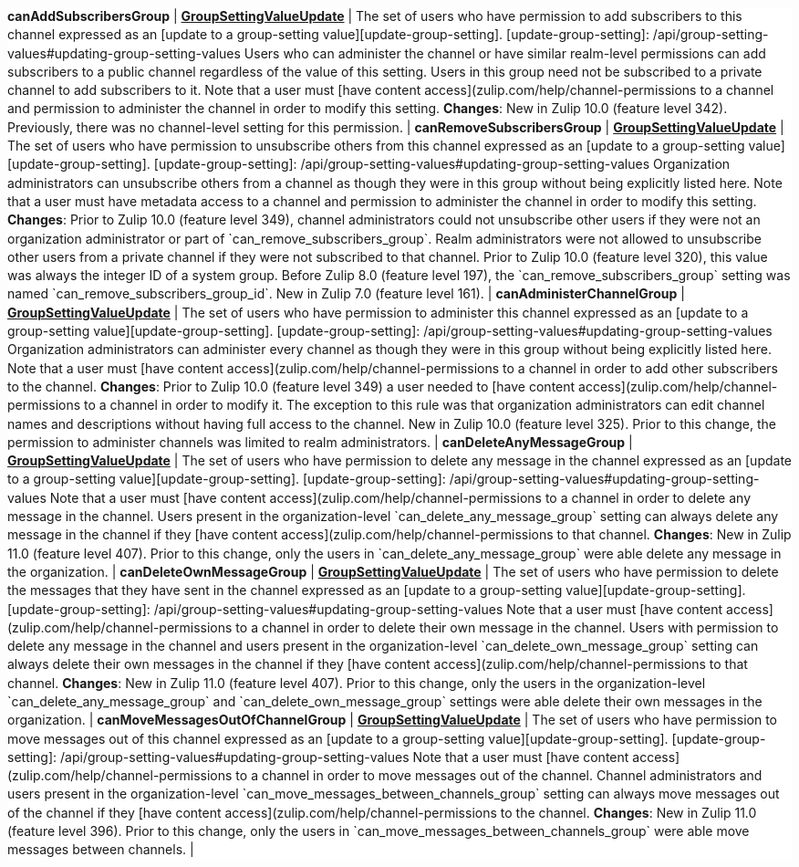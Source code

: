  **canAddSubscribersGroup** | [**GroupSettingValueUpdate**](GroupSettingValueUpdate.md) | The set of users who have permission to add subscribers to this channel expressed as an [update to a group-setting value][update-group-setting].  [update-group-setting]: /api/group-setting-values#updating-group-setting-values  Users who can administer the channel or have similar realm-level permissions can add subscribers to a public channel regardless of the value of this setting.  Users in this group need not be subscribed to a private channel to add subscribers to it.  Note that a user must [have content access](zulip.com/help/channel-permissions to a channel and permission to administer the channel in order to modify this setting.  **Changes**: New in Zulip 10.0 (feature level 342). Previously, there was no channel-level setting for this permission.  | 
 **canRemoveSubscribersGroup** | [**GroupSettingValueUpdate**](GroupSettingValueUpdate.md) | The set of users who have permission to unsubscribe others from this channel expressed as an [update to a group-setting value][update-group-setting].  [update-group-setting]: /api/group-setting-values#updating-group-setting-values  Organization administrators can unsubscribe others from a channel as though they were in this group without being explicitly listed here.  Note that a user must have metadata access to a channel and permission to administer the channel in order to modify this setting.  **Changes**: Prior to Zulip 10.0 (feature level 349), channel administrators could not unsubscribe other users if they were not an organization administrator or part of &#x60;can_remove_subscribers_group&#x60;. Realm administrators were not allowed to unsubscribe other users from a private channel if they were not subscribed to that channel.  Prior to Zulip 10.0 (feature level 320), this value was always the integer ID of a system group.  Before Zulip 8.0 (feature level 197), the &#x60;can_remove_subscribers_group&#x60; setting was named &#x60;can_remove_subscribers_group_id&#x60;.  New in Zulip 7.0 (feature level 161).  | 
 **canAdministerChannelGroup** | [**GroupSettingValueUpdate**](GroupSettingValueUpdate.md) | The set of users who have permission to administer this channel expressed as an [update to a group-setting value][update-group-setting].  [update-group-setting]: /api/group-setting-values#updating-group-setting-values  Organization administrators can administer every channel as though they were in this group without being explicitly listed here.  Note that a user must [have content access](zulip.com/help/channel-permissions to a channel in order to add other subscribers to the channel.  **Changes**: Prior to Zulip 10.0 (feature level 349) a user needed to [have content access](zulip.com/help/channel-permissions to a channel in order to modify it. The exception to this rule was that organization administrators can edit channel names and descriptions without having full access to the channel.  New in Zulip 10.0 (feature level 325). Prior to this change, the permission to administer channels was limited to realm administrators.  | 
 **canDeleteAnyMessageGroup** | [**GroupSettingValueUpdate**](GroupSettingValueUpdate.md) | The set of users who have permission to delete any message in the channel expressed as an [update to a group-setting value][update-group-setting].  [update-group-setting]: /api/group-setting-values#updating-group-setting-values  Note that a user must [have content access](zulip.com/help/channel-permissions to a channel in order to delete any message in the channel.  Users present in the organization-level &#x60;can_delete_any_message_group&#x60; setting can always delete any message in the channel if they [have content access](zulip.com/help/channel-permissions to that channel.  **Changes**: New in Zulip 11.0 (feature level 407). Prior to this change, only the users in &#x60;can_delete_any_message_group&#x60; were able delete any message in the organization.  | 
 **canDeleteOwnMessageGroup** | [**GroupSettingValueUpdate**](GroupSettingValueUpdate.md) | The set of users who have permission to delete the messages that they have sent in the channel expressed as an [update to a group-setting value][update-group-setting].  [update-group-setting]: /api/group-setting-values#updating-group-setting-values  Note that a user must [have content access](zulip.com/help/channel-permissions to a channel in order to delete their own message in the channel.  Users with permission to delete any message in the channel and users present in the organization-level &#x60;can_delete_own_message_group&#x60; setting can always delete their own messages in the channel if they [have content access](zulip.com/help/channel-permissions to that channel.  **Changes**: New in Zulip 11.0 (feature level 407). Prior to this change, only the users in the organization-level &#x60;can_delete_any_message_group&#x60; and &#x60;can_delete_own_message_group&#x60; settings were able delete their own messages in the organization.  | 
 **canMoveMessagesOutOfChannelGroup** | [**GroupSettingValueUpdate**](GroupSettingValueUpdate.md) | The set of users who have permission to move messages out of this channel expressed as an [update to a group-setting value][update-group-setting].  [update-group-setting]: /api/group-setting-values#updating-group-setting-values  Note that a user must [have content access](zulip.com/help/channel-permissions to a channel in order to move messages out of the channel.  Channel administrators and users present in the organization-level &#x60;can_move_messages_between_channels_group&#x60; setting can always move messages out of the channel if they [have content access](zulip.com/help/channel-permissions to the channel.  **Changes**: New in Zulip 11.0 (feature level 396). Prior to this change, only the users in &#x60;can_move_messages_between_channels_group&#x60; were able move messages between channels.  | 
